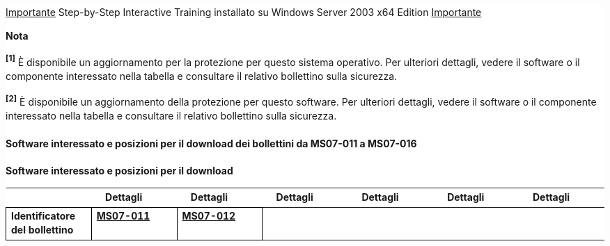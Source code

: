 <td style="border:1px solid black;"><a href="http://www.microsoft.com/downloads/details.aspx?familyid=5eeedd28-47a5-4b30-a913-c1150330ecbe">Importante</a></td>
<td style="border:1px solid black;"></td>
<td style="border:1px solid black;"></td>
<td style="border:1px solid black;"></td>
<td style="border:1px solid black;"></td>
<td style="border:1px solid black;"></td>
</tr>
<tr class="even">
<td style="border:1px solid black;">Step-by-Step Interactive Training installato su Windows Server 2003 x64 Edition</td>
<td style="border:1px solid black;"><a href="http://www.microsoft.com/downloads/details.aspx?familyid=2760120e-96b2-42b2-b5df-6322c9385729">Importante</a></td>
<td style="border:1px solid black;"></td>
<td style="border:1px solid black;"></td>
<td style="border:1px solid black;"></td>
<td style="border:1px solid black;"></td>
<td style="border:1px solid black;"></td>
</tr>
</tbody>
</table>
  
**Nota**
  
**<sup>[1]</sup>** È disponibile un aggiornamento per la protezione per questo sistema operativo. Per ulteriori dettagli, vedere il software o il componente interessato nella tabella e consultare il relativo bollettino sulla sicurezza.
  
**<sup>[2]</sup>** È disponibile un aggiornamento della protezione per questo software. Per ulteriori dettagli, vedere il software o il componente interessato nella tabella e consultare il relativo bollettino sulla sicurezza.
  
#### Software interessato e posizioni per il download dei bollettini da MS07-011 a MS07-016
  
**Software interessato e posizioni per il download**
  
<table style="width:100%;">
<colgroup>
<col width="14%" />
<col width="14%" />
<col width="14%" />
<col width="14%" />
<col width="14%" />
<col width="14%" />
<col width="14%" />
</colgroup>
<thead>
<tr class="header">
<th></th>
<th>Dettagli        </th>
<th>Dettagli        </th>
<th>Dettagli        </th>
<th>Dettagli        </th>
<th>Dettagli        </th>
<th>Dettagli        </th>
</tr>
</thead>
<tbody>
<tr class="odd">
<td style="border:1px solid black;"><strong>Identificatore del bollettino</strong></td>
<td style="border:1px solid black;"><a href="http://technet.microsoft.com/security/bulletin/ms07-011"><strong>MS07-011</strong></a></td>
<td style="border:1px solid black;"><a href="http://technet.microsoft.com/security/bulletin/ms07-012"><strong>MS07-012</strong></a></td>